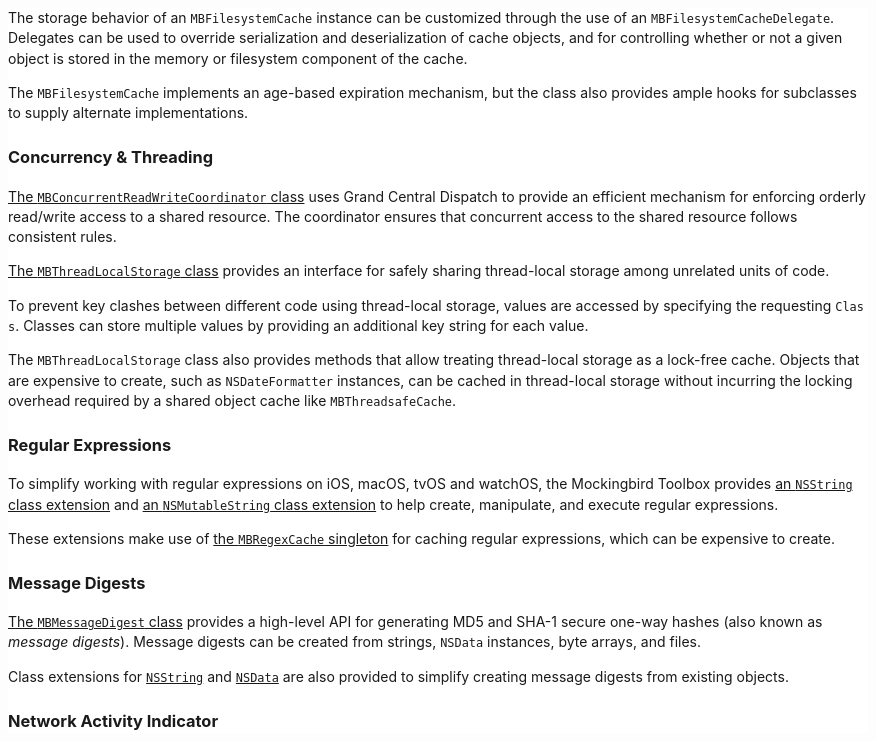 The storage behavior of an `MBFilesystemCache` instance can be customized through the use of an `MBFilesystemCacheDelegate`. Delegates can be used to override serialization and deserialization of cache objects, and for controlling whether or not a given object is stored in the memory or filesystem component of the cache.

The `MBFilesystemCache` implements an age-based expiration mechanism, but the class also provides ample hooks for subclasses to supply alternate implementations.


### Concurrency & Threading

[The `MBConcurrentReadWriteCoordinator` class](https://rawgit.com/emaloney/MBToolbox/master/Documentation/API/Classes/MBConcurrentReadWriteCoordinator.html) uses Grand Central Dispatch to provide an efficient mechanism for enforcing orderly read/write access to a shared resource. The coordinator ensures that concurrent access to the shared resource follows consistent rules.

[The `MBThreadLocalStorage` class](https://rawgit.com/emaloney/MBToolbox/master/Documentation/API/Classes/MBThreadLocalStorage.html) provides an interface for safely sharing thread-local storage among unrelated units of code.

To prevent key clashes between different code using thread-local storage, values are accessed by specifying the requesting `Class`. Classes can store multiple values by providing an additional key string for each value.

The `MBThreadLocalStorage` class also provides methods that allow treating thread-local storage as a lock-free cache. Objects that are expensive to create, such as `NSDateFormatter` instances, can be cached in thread-local storage without incurring the locking overhead required by a shared object cache like `MBThreadsafeCache`.


### Regular Expressions

To simplify working with regular expressions on iOS, macOS, tvOS and watchOS, the Mockingbird Toolbox provides [an `NSString` class extension](https://rawgit.com/emaloney/MBToolbox/master/Documentation/API/Categories/NSString+MBRegex.html) and [an `NSMutableString` class extension](https://rawgit.com/emaloney/MBToolbox/master/Documentation/API/Categories/NSMutableString+MBRegex.html) to help create, manipulate, and execute regular expressions.

These extensions make use of [the `MBRegexCache` singleton](https://rawgit.com/emaloney/MBToolbox/master/Documentation/API/Classes/MBRegexCache.html) for caching regular expressions, which can be expensive to create.


### Message Digests

[The `MBMessageDigest` class](https://rawgit.com/emaloney/MBToolbox/master/Documentation/API/Classes/MBMessageDigest.html) provides a high-level API for generating MD5 and SHA-1 secure one-way hashes (also known as *message digests*). Message digests can be created from strings, `NSData` instances, byte arrays, and files.

Class extensions for [`NSString`](https://rawgit.com/emaloney/MBToolbox/master/Documentation/API/Categories/NSString+MBMessageDigest.html) and [`NSData`](https://rawgit.com/emaloney/MBToolbox/master/Documentation/API/Categories/NSData+MBMessageDigest.html) are also provided to simplify creating message digests from existing objects.


### Network Activity Indicator
